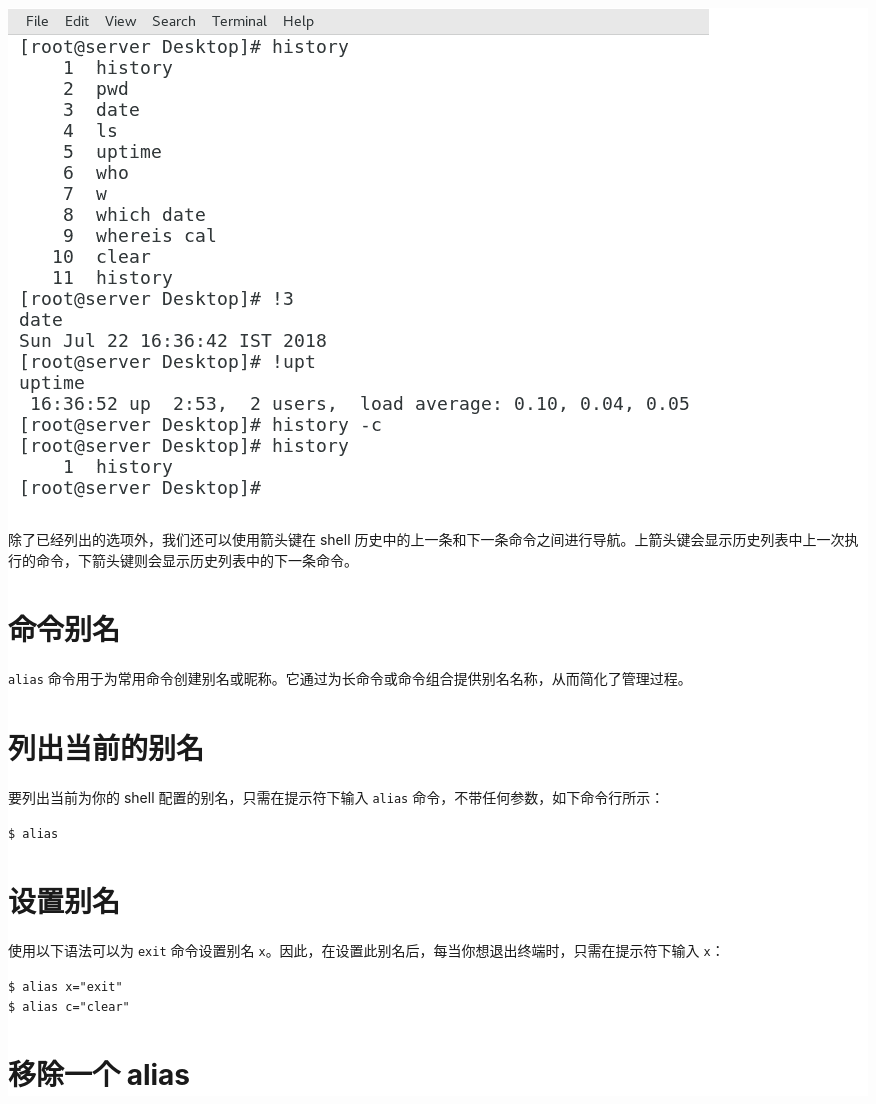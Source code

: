 ![](img/4897325f-8aee-4427-81db-dc43b3797f5b.png)

除了已经列出的选项外，我们还可以使用箭头键在 shell 历史中的上一条和下一条命令之间进行导航。上箭头键会显示历史列表中上一次执行的命令，下箭头键则会显示历史列表中的下一条命令。

# 命令别名

`alias` 命令用于为常用命令创建别名或昵称。它通过为长命令或命令组合提供别名名称，从而简化了管理过程。

# 列出当前的别名

要列出当前为你的 shell 配置的别名，只需在提示符下输入 `alias` 命令，不带任何参数，如下命令行所示：

```
$ alias
```

# 设置别名

使用以下语法可以为 `exit` 命令设置别名 `x`。因此，在设置此别名后，每当你想退出终端时，只需在提示符下输入 `x`：

```
$ alias x="exit"
$ alias c="clear"
```

# 移除一个 alias
